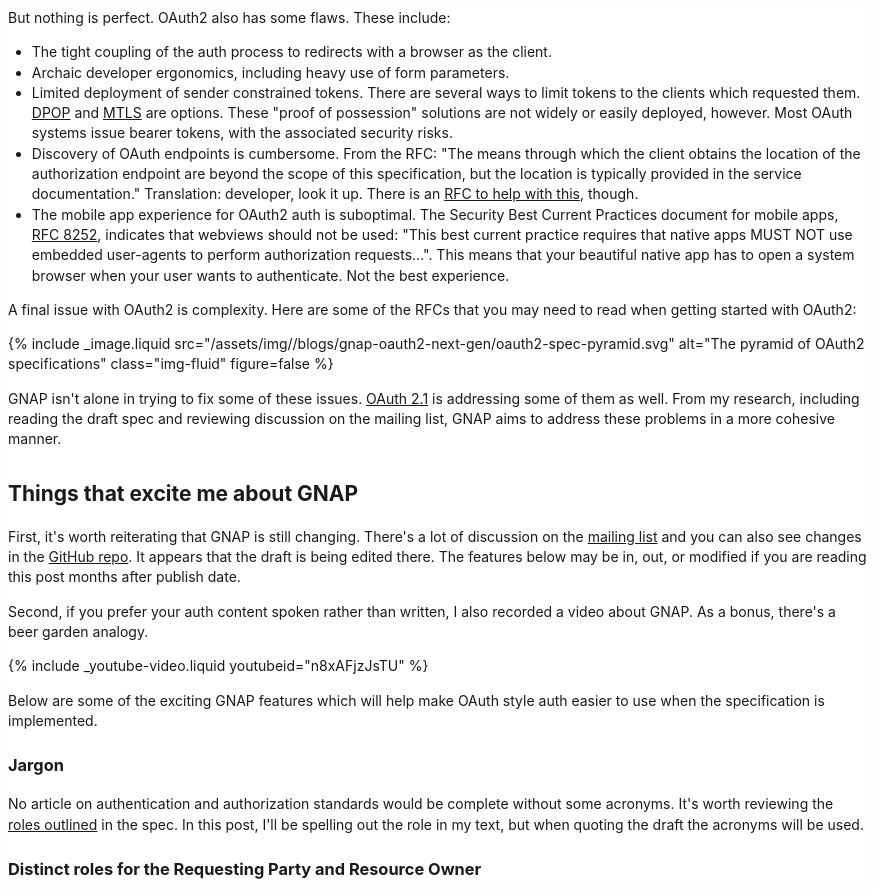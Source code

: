 But nothing is perfect. OAuth2 also has some flaws. These include:

* The tight coupling of the auth process to redirects with a browser as the client.
* Archaic developer ergonomics, including heavy use of form parameters.
* Limited deployment of sender constrained tokens. There are several ways to limit tokens to the clients which requested them. [DPOP](https://tools.ietf.org/html/draft-ietf-oauth-dpop-02) and [MTLS](https://tools.ietf.org/html/rfc8705) are options. These "proof of possession" solutions are not widely or easily deployed, however. Most OAuth systems issue bearer tokens, with the associated security risks. 
* Discovery of OAuth endpoints is cumbersome. From the RFC: "The means through which the client obtains the location of the authorization endpoint are beyond the scope of this specification, but the location is typically provided in the service documentation." Translation: developer, look it up. There is an [RFC to help with this](https://tools.ietf.org/html/rfc8414), though.
* The mobile app experience for OAuth2 auth is suboptimal. The Security Best Current Practices document for mobile apps, [RFC 8252](https://tools.ietf.org/html/rfc8252), indicates that webviews should not be used: "This best current practice requires that native apps MUST NOT use embedded user-agents to perform authorization requests...". This means that your beautiful native app has to open a system browser when your user wants to authenticate. Not the best experience.

A final issue with OAuth2 is complexity. Here are some of the RFCs that you may need to read when getting started with OAuth2:

{% include _image.liquid src="/assets/img//blogs/gnap-oauth2-next-gen/oauth2-spec-pyramid.svg" alt="The pyramid of OAuth2 specifications" class="img-fluid" figure=false %}

GNAP isn't alone in trying to fix some of these issues. [OAuth 2.1](/learn/expert-advice/oauth/differences-between-oauth-2-oauth-2-1/) is addressing some of them as well. From my research, including reading the draft spec and reviewing discussion on the mailing list, GNAP aims to address these problems in a more cohesive manner. 

## Things that excite me about GNAP

First, it's worth reiterating that GNAP is still changing. There's a lot of discussion on the [mailing list](https://mailarchive.ietf.org/arch/browse/txauth/) and you can also see changes in the [GitHub repo](https://github.com/ietf-wg-gnap/gnap-core-protocol/). It appears that the draft is being edited there. The features below may be in, out, or modified if you are reading this post months after publish date.

Second, if you prefer your auth content spoken rather than written, I also recorded a video about GNAP. As a bonus, there's a beer garden analogy.

{% include _youtube-video.liquid youtubeid="n8xAFjzJsTU" %}

Below are some of the exciting GNAP features which will help make OAuth style auth easier to use when the specification is implemented.

### Jargon

No article on authentication and authorization standards would be complete without some acronyms. It's worth reviewing the [roles outlined](https://www.ietf.org/archive/id/draft-ietf-gnap-core-protocol-02.html#name-roles) in the spec. In this post, I'll be spelling out the role in my text, but when quoting the draft the acronyms will be used.


### Distinct roles for the Requesting Party and Resource Owner 

